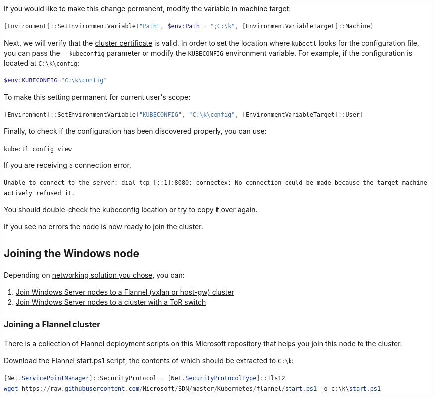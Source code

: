 If you would like to make this change permanent, modify the variable in machine target:

```powershell
[Environment]::SetEnvironmentVariable("Path", $env:Path + ";C:\k", [EnvironmentVariableTarget]::Machine)
```

Next, we will verify that the [cluster certificate](#copy-kubernetes-certificate) is valid. In order to set the location where `kubectl` looks for the configuration file, you can pass the `--kubeconfig` parameter or modify the `KUBECONFIG` environment variable. For example, if the configuration is located at `C:\k\config`:

```powershell
$env:KUBECONFIG="C:\k\config"
```

To make this setting permanent for current user's scope:

```powershell
[Environment]::SetEnvironmentVariable("KUBECONFIG", "C:\k\config", [EnvironmentVariableTarget]::User)
```

Finally, to check if the configuration has been discovered properly, you can use:

```powershell
kubectl config view
```

If you are receiving a connection error,

```
Unable to connect to the server: dial tcp [::1]:8080: connectex: No connection could be made because the target machine actively refused it.
```

You should double-check the kubeconfig location or try to copy it over again.

If you see no errors the node is now ready to join the cluster.

## Joining the Windows node ##
Depending on [networking solution you chose](./network-topologies.md), you can:
1. [Join Windows Server nodes to a Flannel (vxlan or host-gw) cluster](#joining-a-flannel-cluster)
2. [Join Windows Server nodes to a cluster with a ToR switch](#joining-a-tor-cluster)

### Joining a Flannel cluster ###
There is a collection of Flannel deployment scripts on [this Microsoft repository](https://github.com/Microsoft/SDN/tree/master/Kubernetes/flannel/overlay) that helps you join this node to the cluster.

Download the [Flannel start.ps1](https://github.com/Microsoft/SDN/blob/master/Kubernetes/flannel/start.ps1) script, the contents of which should be extracted to `C:\k`:

```powershell
[Net.ServicePointManager]::SecurityProtocol = [Net.SecurityProtocolType]::Tls12
wget https://raw.githubusercontent.com/Microsoft/SDN/master/Kubernetes/flannel/start.ps1 -o c:\k\start.ps1
```
